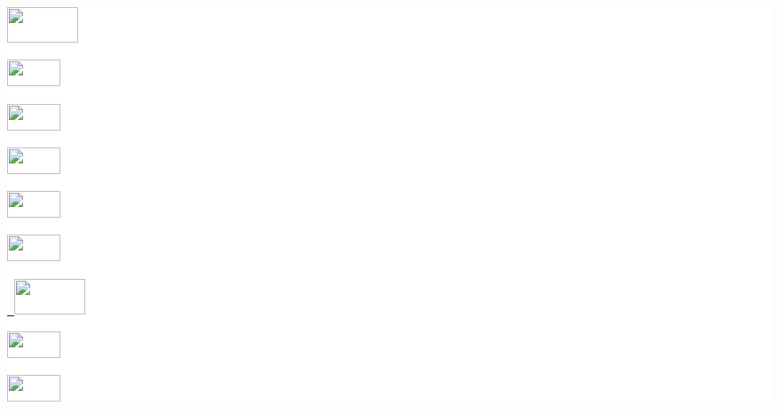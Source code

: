   <img src="https://upload.wikimedia.org/wikipedia/commons/8/84/Canal_Loading.png" width="80" height="40">
  
</a><a class="btn btn-icon btn-linkedin" href="http://www.futebolaovivo.cloud/grupos/aovivo.php?canal=documentario_id"> 

<img src="https://upload.wikimedia.org/wikipedia/commons/0/0b/ID_-_Investiga%C3%A7%C3%A3o_Discovery.png" width="60" height="30">


</a><a class="btn btn-icon btn-linkedin" href="http://www.futebolaovivo.cloud/grupos/aovivo.php?canal=documentario_animalplanet"> 

<img src="https://upload.wikimedia.org/wikipedia/commons/3/3e/Animal_Planet.png" width="60" height="30"> 



</a><a class="btn btn-icon btn-linkedin" href="http://www.futebolaovivo.cloud/grupos/aovivo.php?canal=documentario_natgeo"> 

<img src="https://marcas-logos.net/wp-content/uploads/2020/03/NATIONAL-GEOGRAPHIC-LOGO.png" width="60" height="30">



</a><a class="btn btn-icon btn-linkedin" href="http://www.futebolaovivo.cloud/grupos/aovivo.php?canal=documentario_natgeowild"> 

<img src="https://logodownload.org/wp-content/uploads/2017/04/nat-geo-wild-logo.png" width="60" height="30"> 


</a><a class="btn btn-icon btn-linkedin" href="http://www.futebolaovivo.cloud/grupos/aovivo.php?canal=documentario_discoverychannel"> 

<img src="https://logos-download.com/wp-content/uploads/2016/06/Discovery_Channel_logo_black.png" width="60" height="30"> 
  


</a><a class="btn btn-icon btn-linkedin" href="http://172.106.1.70:25461/live/Natanael20/Natanael20/856040.m3u8?token=QhNZAxEOQwsSDFwFXVVWAFcHVFBRUVRRBVMFA1IBDQEJAgYHU1RTU1QbSBdKERBWBw9vCAFGWVkBA1QBABgaTUpUQz0LAkMLEgpXBQpXQB9EFlkMAEZZURgXFFxUFgIaCgMAVVBETRNVQRBQSwsDXzkGVRcMBwZDDlsRWVwYGldXblUHDwcPVRIDRgQbSUBaFRISWwsRDw0YFwZcREZZTFwTC0BTXlcFEhVGVlYQDEcUGxJbRyYxQxgXAU1EUVZLUF5fQFhEDAJFAUYZGwwRbBQHQxUXAQIMUUdGDxIEGhQbXFAaPQUOX15cB0FQCgxARFgSUEdIQQxbWw1BX0ZnSFBVE1hAVFkBBgpGSA=="> 

&nbsp; <img src="https://tevidobiodevices.com/wp-content/uploads/2019/09/Discovery_Channel_2000.png" width="80" height="40">


</a><a class="btn btn-icon btn-linkedin" href="http://www.futebolaovivo.cloud/grupos/aovivo.php?canal=documentario_discoveryworld"> 

<img src="https://upload.wikimedia.org/wikipedia/commons/thumb/8/85/World_Discovery_HD_logo.svg/1200px-World_Discovery_HD_logo.svg.png" width="60" height="30">



</a><a class="btn btn-icon btn-linkedin" href="http://www.futebolaovivo.cloud/grupos/aovivo.php?canal=documentario_discoverytheater"> 

<img src="https://upload.wikimedia.org/wikipedia/commons/thumb/7/7e/2015_Discovery_theater_HD_logo.svg/2560px-2015_Discovery_theater_HD_logo.svg.png" width="60" height="30">



</a><a class="btn btn-icon btn-linkedin" href="http://www.futebolaovivo.cloud/grupos/aovivo.php?canal=documentario_discoveryhh"> 
